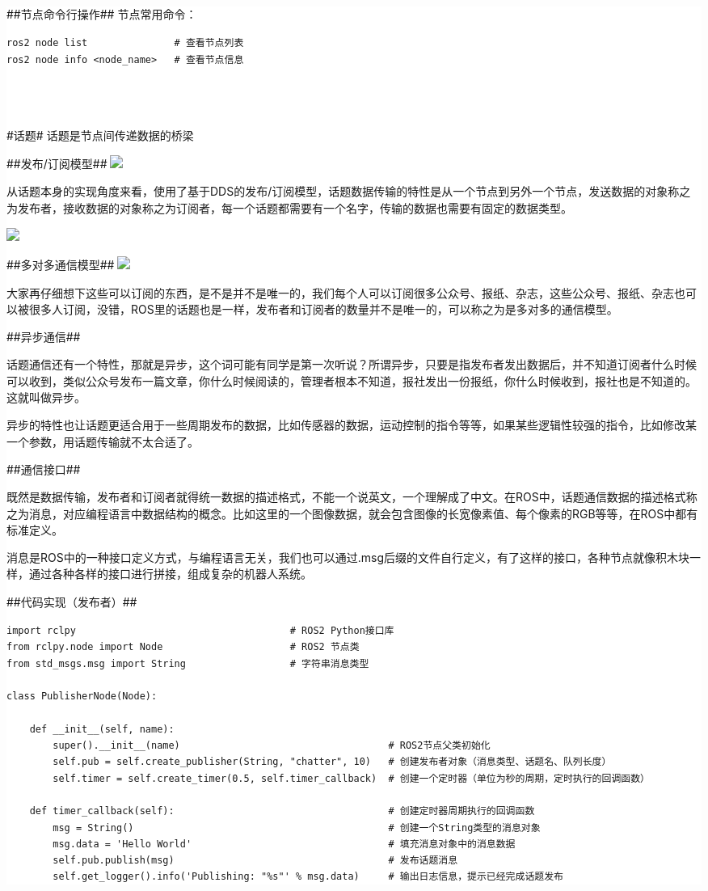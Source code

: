 ##节点命令行操作##
节点常用命令：

	ros2 node list               # 查看节点列表
	ros2 node info <node_name>   # 查看节点信息


<br />
<br />
<br />
#话题#
话题是节点间传递数据的桥梁

##发布/订阅模型##
![](https://book.guyuehome.com/ROS2/2.%E6%A0%B8%E5%BF%83%E6%A6%82%E5%BF%B5/image/2.4_%E8%AF%9D%E9%A2%98/image8.gif)

从话题本身的实现角度来看，使用了基于DDS的发布/订阅模型，话题数据传输的特性是从一个节点到另外一个节点，发送数据的对象称之为发布者，接收数据的对象称之为订阅者，每一个话题都需要有一个名字，传输的数据也需要有固定的数据类型。

![](https://book.guyuehome.com/ROS2/2.%E6%A0%B8%E5%BF%83%E6%A6%82%E5%BF%B5/image/2.4_%E8%AF%9D%E9%A2%98/image-20220527224626092.png)

##多对多通信模型##
![](https://book.guyuehome.com/ROS2/2.%E6%A0%B8%E5%BF%83%E6%A6%82%E5%BF%B5/image/2.4_%E8%AF%9D%E9%A2%98/image9.gif)

大家再仔细想下这些可以订阅的东西，是不是并不是唯一的，我们每个人可以订阅很多公众号、报纸、杂志，这些公众号、报纸、杂志也可以被很多人订阅，没错，ROS里的话题也是一样，发布者和订阅者的数量并不是唯一的，可以称之为是多对多的通信模型。

##异步通信##

话题通信还有一个特性，那就是异步，这个词可能有同学是第一次听说？所谓异步，只要是指发布者发出数据后，并不知道订阅者什么时候可以收到，类似公众号发布一篇文章，你什么时候阅读的，管理者根本不知道，报社发出一份报纸，你什么时候收到，报社也是不知道的。这就叫做异步。

异步的特性也让话题更适合用于一些周期发布的数据，比如传感器的数据，运动控制的指令等等，如果某些逻辑性较强的指令，比如修改某一个参数，用话题传输就不太合适了。

##通信接口##

既然是数据传输，发布者和订阅者就得统一数据的描述格式，不能一个说英文，一个理解成了中文。在ROS中，话题通信数据的描述格式称之为消息，对应编程语言中数据结构的概念。比如这里的一个图像数据，就会包含图像的长宽像素值、每个像素的RGB等等，在ROS中都有标准定义。

消息是ROS中的一种接口定义方式，与编程语言无关，我们也可以通过.msg后缀的文件自行定义，有了这样的接口，各种节点就像积木块一样，通过各种各样的接口进行拼接，组成复杂的机器人系统。

##代码实现（发布者）##

	import rclpy                                     # ROS2 Python接口库
	from rclpy.node import Node                      # ROS2 节点类
	from std_msgs.msg import String                  # 字符串消息类型

	class PublisherNode(Node):
	
	    def __init__(self, name):
	        super().__init__(name)                                    # ROS2节点父类初始化
	        self.pub = self.create_publisher(String, "chatter", 10)   # 创建发布者对象（消息类型、话题名、队列长度）
	        self.timer = self.create_timer(0.5, self.timer_callback)  # 创建一个定时器（单位为秒的周期，定时执行的回调函数）
	
	    def timer_callback(self):                                     # 创建定时器周期执行的回调函数
	        msg = String()                                            # 创建一个String类型的消息对象
	        msg.data = 'Hello World'                                  # 填充消息对象中的消息数据
	        self.pub.publish(msg)                                     # 发布话题消息
	        self.get_logger().info('Publishing: "%s"' % msg.data)     # 输出日志信息，提示已经完成话题发布
	